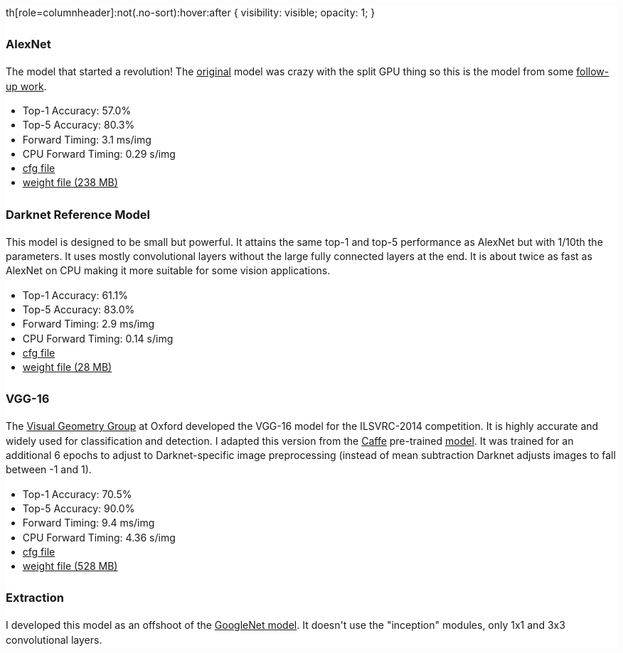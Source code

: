th[role=columnheader]:not(.no-sort):hover:after {
	visibility: visible;
	opacity: 1;
}
</style>

### <a name="alexnet"></a>AlexNet ###

The model that started a revolution! The [original](http://www.cs.toronto.edu/~fritz/absps/imagenet.pdf) model was crazy with the split GPU thing so this is the model from some [follow-up work](http://arxiv.org/abs/1404.5997).

- Top-1 Accuracy: 57.0%
- Top-5 Accuracy: 80.3%
- Forward Timing: 3.1 ms/img
- CPU Forward Timing: 0.29 s/img
- [cfg file](https://github.com/pjreddie/darknet/blob/master/cfg/alexnet.cfg)
- [weight file (238 MB)](http://pjreddie.com/media/files/alexnet.weights)

### <a name="reference"></a>Darknet Reference Model ###

This model is designed to be small but powerful. It attains the same top-1 and top-5 performance as AlexNet but with 1/10th the parameters. It uses mostly convolutional layers without the large fully connected layers at the end. It is about twice as fast as AlexNet on CPU making it more suitable for some vision applications.

- Top-1 Accuracy: 61.1%
- Top-5 Accuracy: 83.0%
- Forward Timing: 2.9 ms/img
- CPU Forward Timing: 0.14 s/img
- [cfg file](https://github.com/pjreddie/darknet/blob/master/cfg/darknet.cfg)
- [weight file (28 MB)](http://pjreddie.com/media/files/darknet.weights)

### <a name="vgg"></a>VGG-16 ###

The [Visual Geometry Group](http://www.robots.ox.ac.uk/~vgg/research/very_deep/) at Oxford developed the VGG-16 model for the ILSVRC-2014 competition. It is highly accurate and widely used for classification and detection. I adapted this version from the [Caffe](http://caffe.berkeleyvision.org/) pre-trained [model](https://gist.github.com/ksimonyan/211839e770f7b538e2d8#file-readme-md). It was trained for an additional 6 epochs to adjust to Darknet-specific image preprocessing (instead of mean subtraction Darknet adjusts images to fall between -1 and 1).

- Top-1 Accuracy: 70.5%
- Top-5 Accuracy: 90.0%
- Forward Timing: 9.4 ms/img
- CPU Forward Timing: 4.36 s/img
- [cfg file](https://github.com/pjreddie/darknet/blob/master/cfg/vgg-16.cfg)
- [weight file (528 MB)](http://pjreddie.com/media/files/vgg-16.weights)

### Extraction<a name="extraction"></a> ###

I developed this model as an offshoot of the [GoogleNet model](http://arxiv.org/abs/1409.4842). It doesn't use the "inception" modules, only 1x1 and 3x3 convolutional layers.
